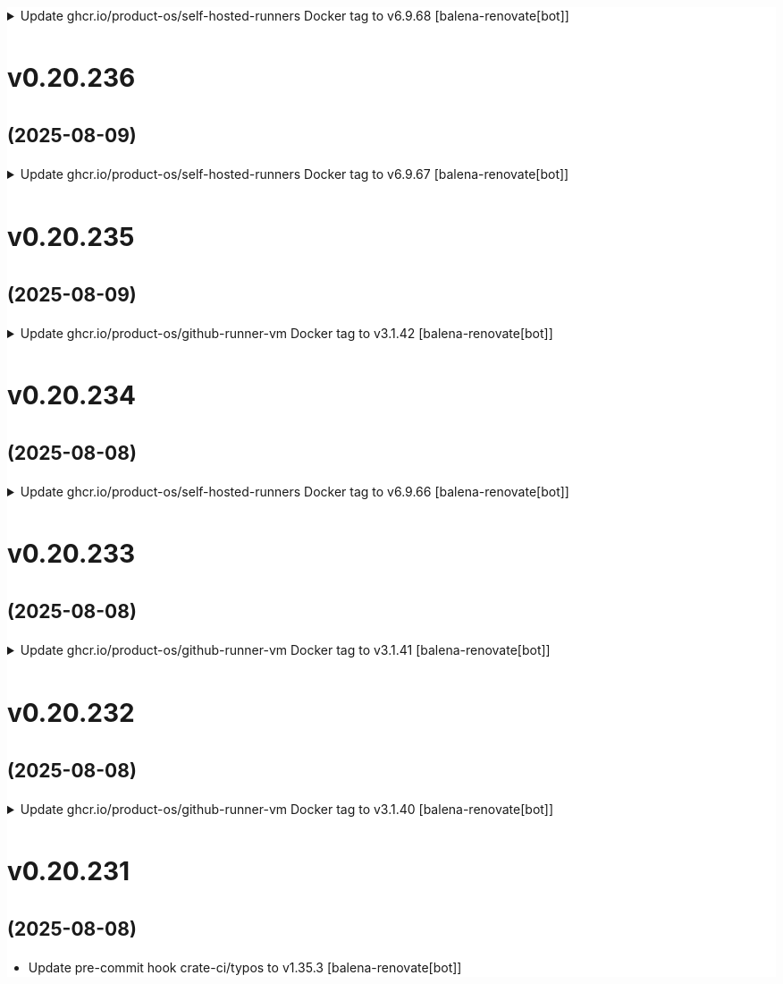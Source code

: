 
<details><summary> Update ghcr.io/product-os/self-hosted-runners Docker tag to v6.9.68 [balena-renovate[bot]] </summary></details>

# v0.20.236
## (2025-08-09)


<details><summary> Update ghcr.io/product-os/self-hosted-runners Docker tag to v6.9.67 [balena-renovate[bot]] </summary></details>

# v0.20.235
## (2025-08-09)


<details><summary> Update ghcr.io/product-os/github-runner-vm Docker tag to v3.1.42 [balena-renovate[bot]] </summary></details>

# v0.20.234
## (2025-08-08)


<details><summary> Update ghcr.io/product-os/self-hosted-runners Docker tag to v6.9.66 [balena-renovate[bot]] </summary></details>

# v0.20.233
## (2025-08-08)


<details><summary> Update ghcr.io/product-os/github-runner-vm Docker tag to v3.1.41 [balena-renovate[bot]] </summary></details>

# v0.20.232
## (2025-08-08)


<details><summary> Update ghcr.io/product-os/github-runner-vm Docker tag to v3.1.40 [balena-renovate[bot]] </summary></details>

# v0.20.231
## (2025-08-08)

* Update pre-commit hook crate-ci/typos to v1.35.3 [balena-renovate[bot]]
